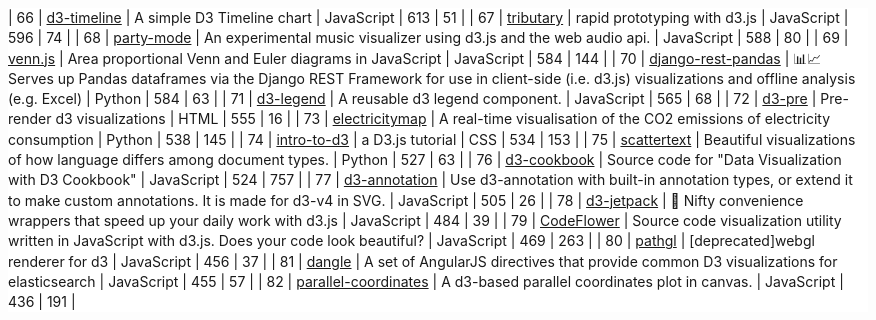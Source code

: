 | 66  | [d3-timeline](https://github.com/commodityvectors/d3-timeline)                                       | A simple D3 Timeline chart                                                                                                                                                                             | JavaScript       | 613    | 51    |
| 67  | [tributary](https://github.com/enjalot/tributary)                                                    | rapid prototyping with d3.js                                                                                                                                                                           | JavaScript       | 596    | 74    |
| 68  | [party-mode](https://github.com/preziotte/party-mode)                                                | An experimental music visualizer using d3.js and the web audio api.                                                                                                                                    | JavaScript       | 588    | 80    |
| 69  | [venn.js](https://github.com/benfred/venn.js)                                                        | Area proportional Venn and Euler diagrams in JavaScript                                                                                                                                                | JavaScript       | 584    | 144   |
| 70  | [django-rest-pandas](https://github.com/wq/django-rest-pandas)                                       | 📊📈 Serves up Pandas dataframes via the Django REST Framework for use in client-side (i.e. d3.js) visualizations and offline analysis (e.g. Excel)                                                    | Python           | 584    | 63    |
| 71  | [d3-legend](https://github.com/susielu/d3-legend)                                                    | A reusable d3 legend component.                                                                                                                                                                        | JavaScript       | 565    | 68    |
| 72  | [d3-pre](https://github.com/fivethirtyeight/d3-pre)                                                  | Pre-render d3 visualizations                                                                                                                                                                           | HTML             | 555    | 16    |
| 73  | [electricitymap](https://github.com/tmrowco/electricitymap)                                          | A real-time visualisation of the CO2 emissions of electricity consumption                                                                                                                              | Python           | 538    | 145   |
| 74  | [intro-to-d3](https://github.com/square/intro-to-d3)                                                 | a D3.js tutorial                                                                                                                                                                                       | CSS              | 534    | 153   |
| 75  | [scattertext](https://github.com/JasonKessler/scattertext)                                           | Beautiful visualizations of how language differs among document types.                                                                                                                                 | Python           | 527    | 63    |
| 76  | [d3-cookbook](https://github.com/NickQiZhu/d3-cookbook)                                              | Source code for "Data Visualization with D3 Cookbook"                                                                                                                                                  | JavaScript       | 524    | 757   |
| 77  | [d3-annotation](https://github.com/susielu/d3-annotation)                                            | Use d3-annotation with built-in annotation types, or extend it to make custom annotations. It is made for d3-v4 in SVG.                                                                                | JavaScript       | 505    | 26    |
| 78  | [d3-jetpack](https://github.com/gka/d3-jetpack)                                                      |  🚀 Nifty convenience wrappers that speed up your daily work with d3.js                                                                                                                                | JavaScript       | 484    | 39    |
| 79  | [CodeFlower](https://github.com/fzaninotto/CodeFlower)                                               | Source code visualization utility written in JavaScript with d3.js. Does your code look beautiful?                                                                                                     | JavaScript       | 469    | 263   |
| 80  | [pathgl](https://github.com/adnan-wahab/pathgl)                                                      | [deprecated]webgl renderer for d3                                                                                                                                                                      | JavaScript       | 456    | 37    |
| 81  | [dangle](https://github.com/fullscale/dangle)                                                        | A set of AngularJS directives that provide common D3 visualizations for elasticsearch                                                                                                                  | JavaScript       | 455    | 57    |
| 82  | [parallel-coordinates](https://github.com/syntagmatic/parallel-coordinates)                          | A d3-based parallel coordinates plot in canvas.                                                                                                                                                        | JavaScript       | 436    | 191   |
